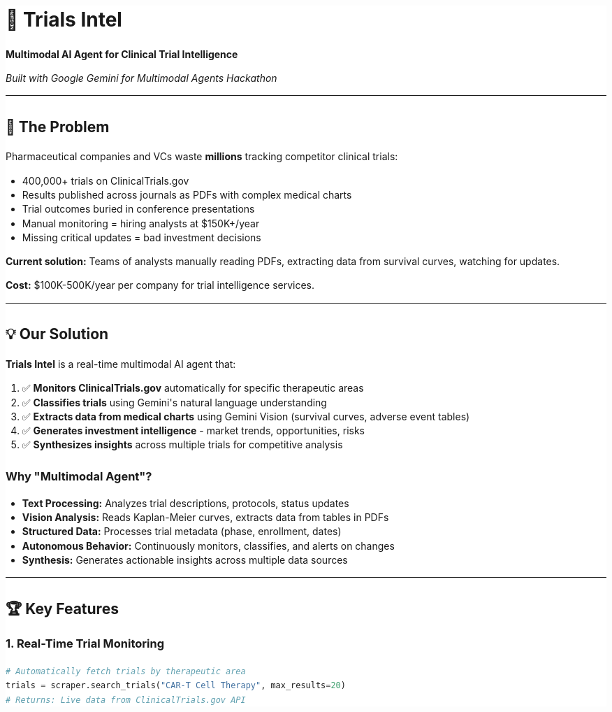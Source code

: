 # 🔬 Trials Intel

**Multimodal AI Agent for Clinical Trial Intelligence**

*Built with Google Gemini for Multimodal Agents Hackathon*

---

## 🎯 **The Problem**

Pharmaceutical companies and VCs waste **millions** tracking competitor clinical trials:
- 400,000+ trials on ClinicalTrials.gov
- Results published across journals as PDFs with complex medical charts
- Trial outcomes buried in conference presentations
- Manual monitoring = hiring analysts at $150K+/year
- Missing critical updates = bad investment decisions

**Current solution:** Teams of analysts manually reading PDFs, extracting data from survival curves, watching for updates.

**Cost:** $100K-500K/year per company for trial intelligence services.

---

## 💡 **Our Solution**

**Trials Intel** is a real-time multimodal AI agent that:

1. ✅ **Monitors ClinicalTrials.gov** automatically for specific therapeutic areas
2. ✅ **Classifies trials** using Gemini's natural language understanding  
3. ✅ **Extracts data from medical charts** using Gemini Vision (survival curves, adverse event tables)
4. ✅ **Generates investment intelligence** - market trends, opportunities, risks
5. ✅ **Synthesizes insights** across multiple trials for competitive analysis

### **Why "Multimodal Agent"?**

- **Text Processing:** Analyzes trial descriptions, protocols, status updates
- **Vision Analysis:** Reads Kaplan-Meier curves, extracts data from tables in PDFs
- **Structured Data:** Processes trial metadata (phase, enrollment, dates)
- **Autonomous Behavior:** Continuously monitors, classifies, and alerts on changes
- **Synthesis:** Generates actionable insights across multiple data sources

---

## 🏆 **Key Features**

### **1. Real-Time Trial Monitoring**
```python
# Automatically fetch trials by therapeutic area
trials = scraper.search_trials("CAR-T Cell Therapy", max_results=20)
# Returns: Live data from ClinicalTrials.gov API
```

